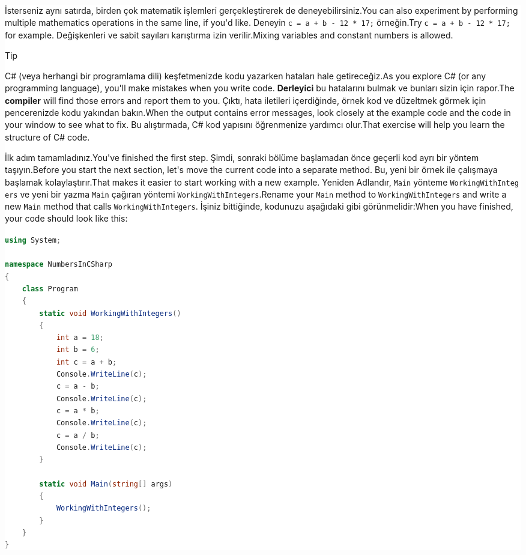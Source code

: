 <span data-ttu-id="7fa54-126">İsterseniz aynı satırda, birden çok matematik işlemleri gerçekleştirerek de deneyebilirsiniz.</span><span class="sxs-lookup"><span data-stu-id="7fa54-126">You can also experiment by performing multiple mathematics operations in the same line, if you'd like.</span></span> <span data-ttu-id="7fa54-127">Deneyin `c = a + b - 12 * 17;` örneğin.</span><span class="sxs-lookup"><span data-stu-id="7fa54-127">Try `c = a + b - 12 * 17;` for example.</span></span> <span data-ttu-id="7fa54-128">Değişkenleri ve sabit sayıları karıştırma izin verilir.</span><span class="sxs-lookup"><span data-stu-id="7fa54-128">Mixing variables and constant numbers is allowed.</span></span>

> [!TIP]
> <span data-ttu-id="7fa54-129">C# (veya herhangi bir programlama dili) keşfetmenizde kodu yazarken hataları hale getireceğiz.</span><span class="sxs-lookup"><span data-stu-id="7fa54-129">As you explore C# (or any programming language), you'll make mistakes when you write code.</span></span> <span data-ttu-id="7fa54-130">**Derleyici** bu hatalarını bulmak ve bunları sizin için rapor.</span><span class="sxs-lookup"><span data-stu-id="7fa54-130">The **compiler** will find those errors and report them to you.</span></span> <span data-ttu-id="7fa54-131">Çıktı, hata iletileri içerdiğinde, örnek kod ve düzeltmek görmek için pencerenizde kodu yakından bakın.</span><span class="sxs-lookup"><span data-stu-id="7fa54-131">When the output contains error messages, look closely at the example code and the code in your window to see what to fix.</span></span>
> <span data-ttu-id="7fa54-132">Bu alıştırmada, C# kod yapısını öğrenmenize yardımcı olur.</span><span class="sxs-lookup"><span data-stu-id="7fa54-132">That exercise will help you learn the structure of C# code.</span></span>     

<span data-ttu-id="7fa54-133">İlk adım tamamladınız.</span><span class="sxs-lookup"><span data-stu-id="7fa54-133">You've finished the first step.</span></span> <span data-ttu-id="7fa54-134">Şimdi, sonraki bölüme başlamadan önce geçerli kod ayrı bir yöntem taşıyın.</span><span class="sxs-lookup"><span data-stu-id="7fa54-134">Before you start the next section, let's move the current code into a separate method.</span></span> <span data-ttu-id="7fa54-135">Bu, yeni bir örnek ile çalışmaya başlamak kolaylaştırır.</span><span class="sxs-lookup"><span data-stu-id="7fa54-135">That makes it easier to start working with a new example.</span></span> <span data-ttu-id="7fa54-136">Yeniden Adlandır, `Main` yönteme `WorkingWithIntegers` ve yeni bir yazma `Main` çağıran yöntemi `WorkingWithIntegers`.</span><span class="sxs-lookup"><span data-stu-id="7fa54-136">Rename your `Main` method to `WorkingWithIntegers` and write a new `Main` method that calls `WorkingWithIntegers`.</span></span> <span data-ttu-id="7fa54-137">İşiniz bittiğinde, kodunuzu aşağıdaki gibi görünmelidir:</span><span class="sxs-lookup"><span data-stu-id="7fa54-137">When you have finished, your code should look like this:</span></span>

```csharp
using System;

namespace NumbersInCSharp
{
    class Program
    {
        static void WorkingWithIntegers()
        {
            int a = 18;
            int b = 6;
            int c = a + b;
            Console.WriteLine(c);
            c = a - b;
            Console.WriteLine(c);
            c = a * b;
            Console.WriteLine(c);
            c = a / b;
            Console.WriteLine(c);
        }

        static void Main(string[] args)
        {
            WorkingWithIntegers();
        }
    }
}
```
